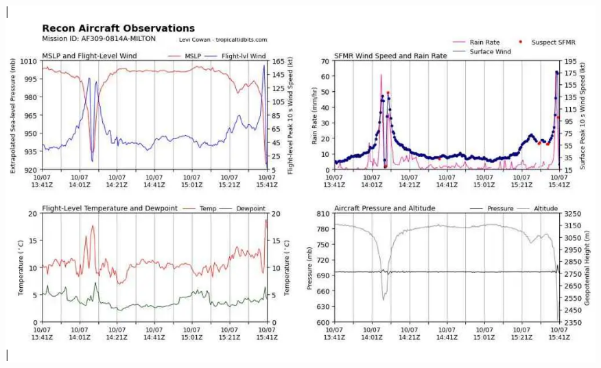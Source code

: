 | ![Recon pass through Milton revealing the storm had become a category 5 hurricane. Source: tropicaltidbits.com](39-milton-recon-c5.webp) |